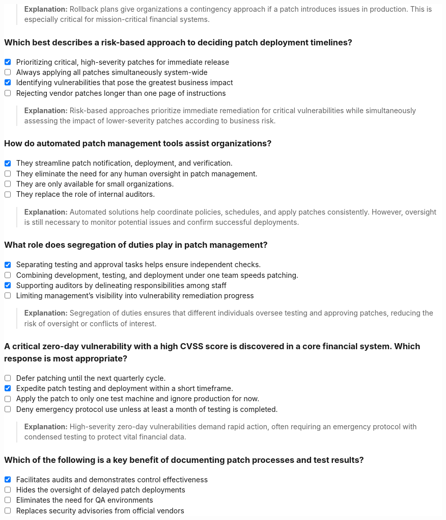 > **Explanation:** Rollback plans give organizations a contingency approach if a patch introduces issues in production. This is especially critical for mission-critical financial systems.

### Which best describes a risk-based approach to deciding patch deployment timelines?

- [x] Prioritizing critical, high-severity patches for immediate release
- [ ] Always applying all patches simultaneously system-wide
- [x] Identifying vulnerabilities that pose the greatest business impact
- [ ] Rejecting vendor patches longer than one page of instructions

> **Explanation:** Risk-based approaches prioritize immediate remediation for critical vulnerabilities while simultaneously assessing the impact of lower-severity patches according to business risk.

### How do automated patch management tools assist organizations?

- [x] They streamline patch notification, deployment, and verification.
- [ ] They eliminate the need for any human oversight in patch management.
- [ ] They are only available for small organizations.
- [ ] They replace the role of internal auditors.

> **Explanation:** Automated solutions help coordinate policies, schedules, and apply patches consistently. However, oversight is still necessary to monitor potential issues and confirm successful deployments.

### What role does segregation of duties play in patch management?

- [x] Separating testing and approval tasks helps ensure independent checks.
- [ ] Combining development, testing, and deployment under one team speeds patching.
- [x] Supporting auditors by delineating responsibilities among staff
- [ ] Limiting management’s visibility into vulnerability remediation progress

> **Explanation:** Segregation of duties ensures that different individuals oversee testing and approving patches, reducing the risk of oversight or conflicts of interest.

### A critical zero-day vulnerability with a high CVSS score is discovered in a core financial system. Which response is most appropriate?

- [ ] Defer patching until the next quarterly cycle.
- [x] Expedite patch testing and deployment within a short timeframe.
- [ ] Apply the patch to only one test machine and ignore production for now.
- [ ] Deny emergency protocol use unless at least a month of testing is completed.

> **Explanation:** High-severity zero-day vulnerabilities demand rapid action, often requiring an emergency protocol with condensed testing to protect vital financial data.

### Which of the following is a key benefit of documenting patch processes and test results?

- [x] Facilitates audits and demonstrates control effectiveness
- [ ] Hides the oversight of delayed patch deployments
- [ ] Eliminates the need for QA environments
- [ ] Replaces security advisories from official vendors
